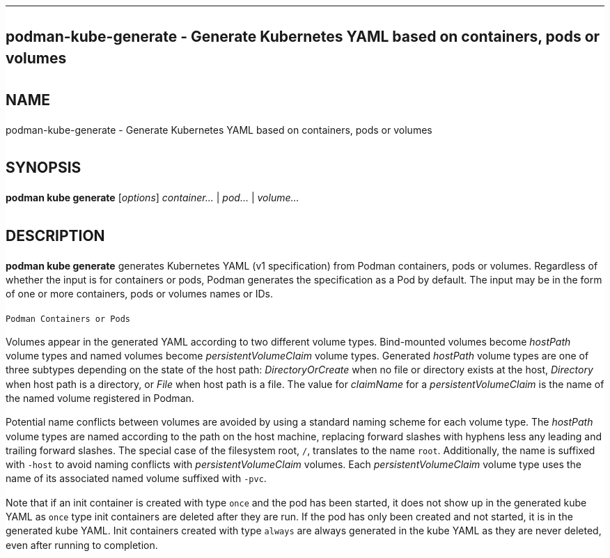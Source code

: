 
---

<a id='podman-kube-generate'></a>

## podman-kube-generate - Generate Kubernetes YAML based on containers, pods or volumes

##  NAME

podman-kube-generate - Generate Kubernetes YAML based on containers,
pods or volumes

##  SYNOPSIS

**podman kube generate** \[*options*\] *container\...* \| *pod\...* \|
*volume\...*

##  DESCRIPTION

**podman kube generate** generates Kubernetes YAML (v1 specification)
from Podman containers, pods or volumes. Regardless of whether the input
is for containers or pods, Podman generates the specification as a Pod
by default. The input may be in the form of one or more containers, pods
or volumes names or IDs.

`Podman Containers or Pods`

Volumes appear in the generated YAML according to two different volume
types. Bind-mounted volumes become *hostPath* volume types and named
volumes become *persistentVolumeClaim* volume types. Generated
*hostPath* volume types are one of three subtypes depending on the state
of the host path: *DirectoryOrCreate* when no file or directory exists
at the host, *Directory* when host path is a directory, or *File* when
host path is a file. The value for *claimName* for a
*persistentVolumeClaim* is the name of the named volume registered in
Podman.

Potential name conflicts between volumes are avoided by using a standard
naming scheme for each volume type. The *hostPath* volume types are
named according to the path on the host machine, replacing forward
slashes with hyphens less any leading and trailing forward slashes. The
special case of the filesystem root, `/`, translates to the name `root`.
Additionally, the name is suffixed with `-host` to avoid naming
conflicts with *persistentVolumeClaim* volumes. Each
*persistentVolumeClaim* volume type uses the name of its associated
named volume suffixed with `-pvc`.

Note that if an init container is created with type `once` and the pod
has been started, it does not show up in the generated kube YAML as
`once` type init containers are deleted after they are run. If the pod
has only been created and not started, it is in the generated kube YAML.
Init containers created with type `always` are always generated in the
kube YAML as they are never deleted, even after running to completion.
